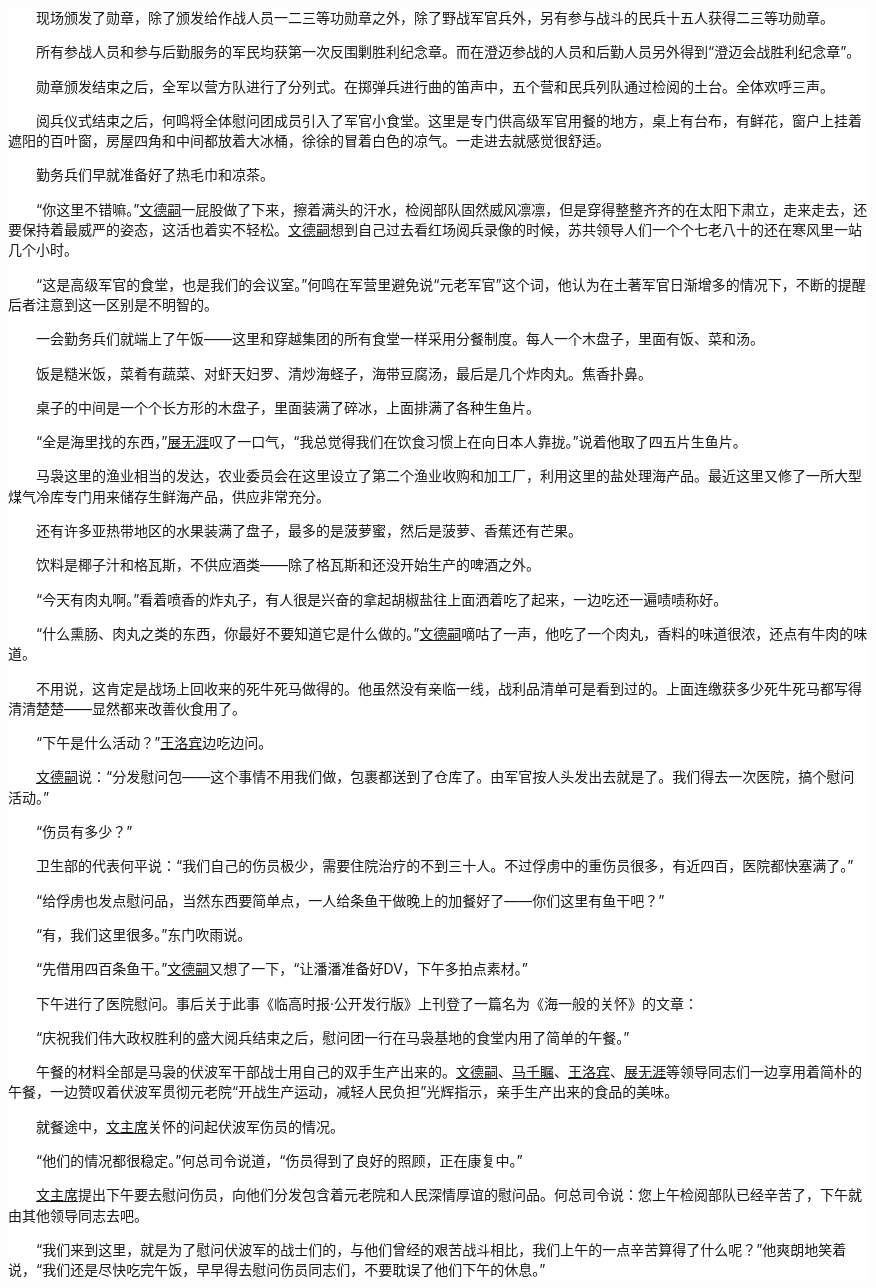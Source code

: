 　　现场颁发了勋章，除了颁发给作战人员一二三等功勋章之外，除了野战军官兵外，另有参与战斗的民兵十五人获得二三等功勋章。

　　所有参战人员和参与后勤服务的军民均获第一次反围剿胜利纪念章。而在澄迈参战的人员和后勤人员另外得到“澄迈会战胜利纪念章”。

　　勋章颁发结束之后，全军以营方队进行了分列式。在掷弹兵进行曲的笛声中，五个营和民兵列队通过检阅的土台。全体欢呼三声。

　　阅兵仪式结束之后，何鸣将全体慰问团成员引入了军官小食堂。这里是专门供高级军官用餐的地方，桌上有台布，有鲜花，窗户上挂着遮阳的百叶窗，房屋四角和中间都放着大冰桶，徐徐的冒着白色的凉气。一走进去就感觉很舒适。

　　勤务兵们早就准备好了热毛巾和凉茶。

　　“你这里不错嘛。”[文德嗣][y002]一屁股做了下来，擦着满头的汗水，检阅部队固然威风凛凛，但是穿得整整齐齐的在太阳下肃立，走来走去，还要保持着最威严的姿态，这活也着实不轻松。[文德嗣][y002]想到自己过去看红场阅兵录像的时候，苏共领导人们一个个七老八十的还在寒风里一站几个小时。

　　“这是高级军官的食堂，也是我们的会议室。”何鸣在军营里避免说“元老军官”这个词，他认为在土著军官日渐增多的情况下，不断的提醒后者注意到这一区别是不明智的。

　　一会勤务兵们就端上了午饭——这里和穿越集团的所有食堂一样采用分餐制度。每人一个木盘子，里面有饭、菜和汤。

　　饭是糙米饭，菜肴有蔬菜、对虾天妇罗、清炒海蛏子，海带豆腐汤，最后是几个炸肉丸。焦香扑鼻。

　　桌子的中间是一个个长方形的木盘子，里面装满了碎冰，上面排满了各种生鱼片。

　　“全是海里找的东西，”[展无涯][y004]叹了一口气，“我总觉得我们在饮食习惯上在向日本人靠拢。”说着他取了四五片生鱼片。

　　马袅这里的渔业相当的发达，农业委员会在这里设立了第二个渔业收购和加工厂，利用这里的盐处理海产品。最近这里又修了一所大型煤气冷库专门用来储存生鲜海产品，供应非常充分。

　　还有许多亚热带地区的水果装满了盘子，最多的是菠萝蜜，然后是菠萝、香蕉还有芒果。

　　饮料是椰子汁和格瓦斯，不供应酒类——除了格瓦斯和还没开始生产的啤酒之外。

　　“今天有肉丸啊。”看着喷香的炸丸子，有人很是兴奋的拿起胡椒盐往上面洒着吃了起来，一边吃还一遍啧啧称好。

　　“什么熏肠、肉丸之类的东西，你最好不要知道它是什么做的。”[文德嗣][y002]嘀咕了一声，他吃了一个肉丸，香料的味道很浓，还点有牛肉的味道。

　　不用说，这肯定是战场上回收来的死牛死马做得的。他虽然没有亲临一线，战利品清单可是看到过的。上面连缴获多少死牛死马都写得清清楚楚——显然都来改善伙食用了。

　　“下午是什么活动？”[王洛宾][y003]边吃边问。

　　[文德嗣][y002]说：“分发慰问包——这个事情不用我们做，包裹都送到了仓库了。由军官按人头发出去就是了。我们得去一次医院，搞个慰问活动。”

　　“伤员有多少？”

　　卫生部的代表何平说：“我们自己的伤员极少，需要住院治疗的不到三十人。不过俘虏中的重伤员很多，有近四百，医院都快塞满了。”

　　“给俘虏也发点慰问品，当然东西要简单点，一人给条鱼干做晚上的加餐好了——你们这里有鱼干吧？”

　　“有，我们这里很多。”东门吹雨说。

　　“先借用四百条鱼干。”[文德嗣][y002]又想了一下，“让潘潘准备好DV，下午多拍点素材。”

　　下午进行了医院慰问。事后关于此事《临高时报·公开发行版》上刊登了一篇名为《海一般的关怀》的文章：

　　“庆祝我们伟大政权胜利的盛大阅兵结束之后，慰问团一行在马袅基地的食堂内用了简单的午餐。”

　　午餐的材料全部是马袅的伏波军干部战士用自己的双手生产出来的。[文德嗣][y002]、[马千瞩][y005]、[王洛宾][y003]、[展无涯][y004]等领导同志们一边享用着简朴的午餐，一边赞叹着伏波军贯彻元老院“开战生产运动，减轻人民负担”光辉指示，亲手生产出来的食品的美味。

　　就餐途中，[文主席][y002]关怀的问起伏波军伤员的情况。

　　“他们的情况都很稳定。”何总司令说道，“伤员得到了良好的照顾，正在康复中。”

　　[文主席][y002]提出下午要去慰问伤员，向他们分发包含着元老院和人民深情厚谊的慰问品。何总司令说：您上午检阅部队已经辛苦了，下午就由其他领导同志去吧。

　　“我们来到这里，就是为了慰问伏波军的战士们的，与他们曾经的艰苦战斗相比，我们上午的一点辛苦算得了什么呢？”他爽朗地笑着说，“我们还是尽快吃完午饭，早早得去慰问伤员同志们，不要耽误了他们下午的休息。”


[y002]: /characters/y002 "文德嗣"
[y003]: /characters/y003 "王洛宾"
[y004]: /characters/y004 "展无涯"
[y005]: /characters/y005 "马千瞩"